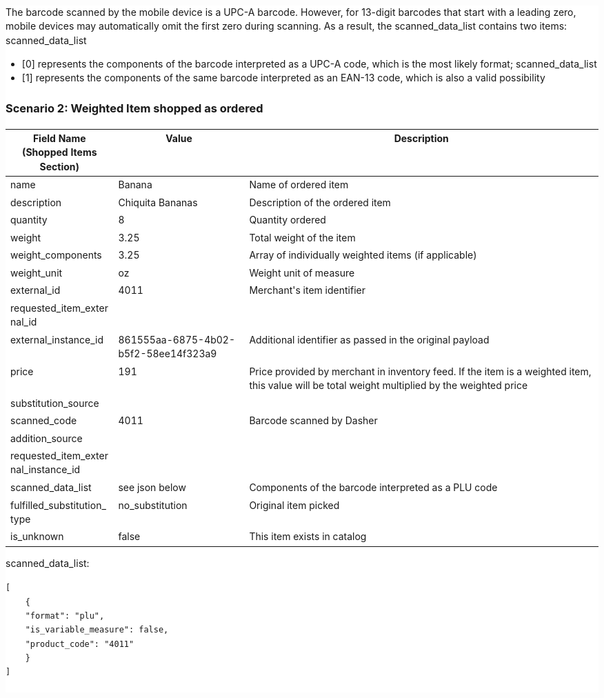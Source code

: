 
The barcode scanned by the mobile device is a UPC-A barcode. However, for 13-digit barcodes that start with a leading zero, mobile devices may automatically omit the first zero during scanning. As a result, the scanned\_data\_list contains two items: scanned\_data\_list

* [0] represents the components of the barcode interpreted as a UPC-A code, which is the most likely format; scanned\_data\_list
* [1] represents the components of the same barcode interpreted as an EAN-13 code, which is also a valid possibility

### **Scenario 2:** Weighted Item shopped as ordered[​](#scenario-2-weighted-item-shopped-as-ordered "Enlace directo al encabezado")

| Field Name (Shopped Items Section) | Value | Description |
| --- | --- | --- |
| name | Banana | Name of ordered item |
| description | Chiquita Bananas | Description of the ordered item |
| quantity | 8 | Quantity ordered |
| weight | 3.25 | Total weight of the item |
| weight\_components | 3.25 | Array of individually weighted items (if applicable) |
| weight\_unit | oz | Weight unit of measure |
| external\_id | 4011 | Merchant's item identifier |
| requested\_item\_external\_id |  |  |
| external\_instance\_id | 861555aa-6875-4b02-b5f2-58ee14f323a9 | Additional identifier as passed in the original payload |
| price | 191 | Price provided by merchant in inventory feed. If the item is a weighted item, this value will be total weight multiplied by the weighted price |
| substitution\_source |  |  |
| scanned\_code | 4011 | Barcode scanned by Dasher |
| addition\_source |  |  |
| requested\_item\_external\_instance\_id |  |  |
| scanned\_data\_list | see json below | Components of the barcode interpreted as a PLU code |
| fulfilled\_substitution\_type | no\_substitution | Original item picked |
| is\_unknown | false | This item exists in catalog |

scanned\_data\_list:

```
[  
    {  
    "format": "plu",  
    "is_variable_measure": false,  
    "product_code": "4011"  
    }  
]  
  

```
